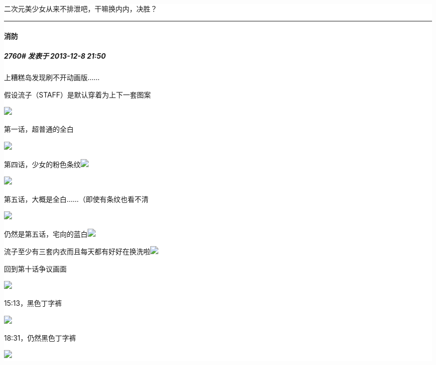 


二次元美少女从来不排泄吧，干嘛换内内，决胜？







-----

####  消防  
##### 2760#       发表于 2013-12-8 21:50




上糟糕岛发现刷不开动画版……


假设流子（STAFF）是默认穿着为上下一套图案

<img src="http://ww3.sinaimg.cn/mw1024/6354a7detw1ebcm1wzmpgj20m80ciabz.jpg" referrerpolicy="no-referrer">


第一话，超普通的全白

<img src="http://ww4.sinaimg.cn/mw1024/6354a7detw1ebcm1zzpipj20m80ciq4s.jpg" referrerpolicy="no-referrer">


第四话，少女的粉色条纹<img src="https://static.saraba1st.com/image/smiley/face/86.gif" referrerpolicy="no-referrer">

<img src="http://ww3.sinaimg.cn/mw1024/6354a7detw1ebcm1y7f9yj20m80citab.jpg" referrerpolicy="no-referrer">


第五话，大概是全白……（即使有条纹也看不清

<img src="http://ww2.sinaimg.cn/mw1024/6354a7detw1ebcm1ytwcjj20m80ci0ul.jpg" referrerpolicy="no-referrer">


仍然是第五话，宅向的蓝白<img src="https://static.saraba1st.com/image/smiley/face/149.gif" referrerpolicy="no-referrer">



流子至少有三套内衣而且每天都有好好在换洗啦<img src="https://static.saraba1st.com/image/smiley/face/32.gif" referrerpolicy="no-referrer">



回到第十话争议画面

<img src="http://ww3.sinaimg.cn/mw1024/6354a7detw1ebcm216wnwj20zk0k076n.jpg" referrerpolicy="no-referrer">


15:13，黑色丁字裤

<img src="http://ww4.sinaimg.cn/mw1024/6354a7detw1ebcm22zlorj20zk0k0acj.jpg" referrerpolicy="no-referrer">


18:31，仍然黑色丁字裤

<img src="http://ww1.sinaimg.cn/mw1024/6354a7detw1ebcm21o8k8j20zk0k0abl.jpg" referrerpolicy="no-referrer">
